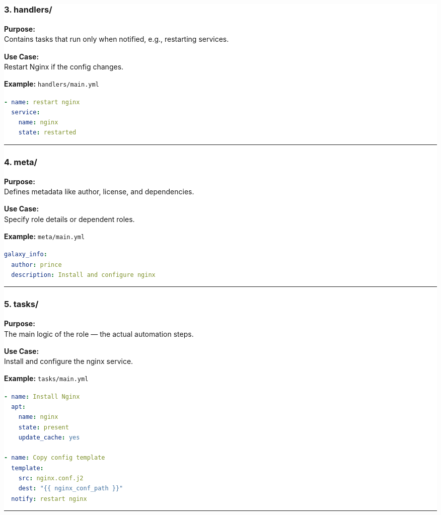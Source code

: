 
### 3. handlers/

**Purpose:**  
Contains tasks that run only when notified, e.g., restarting services.

**Use Case:**  
Restart Nginx if the config changes.

**Example:** `handlers/main.yml`
```yaml
- name: restart nginx
  service:
    name: nginx
    state: restarted
```

---

### 4. meta/

**Purpose:**  
Defines metadata like author, license, and dependencies.

**Use Case:**  
Specify role details or dependent roles.

**Example:** `meta/main.yml`
```yaml
galaxy_info:
  author: prince
  description: Install and configure nginx
```

---

### 5. tasks/

**Purpose:**  
The main logic of the role — the actual automation steps.

**Use Case:**  
Install and configure the nginx service.

**Example:** `tasks/main.yml`
```yaml
- name: Install Nginx
  apt:
    name: nginx
    state: present
    update_cache: yes

- name: Copy config template
  template:
    src: nginx.conf.j2
    dest: "{{ nginx_conf_path }}"
  notify: restart nginx
```

---